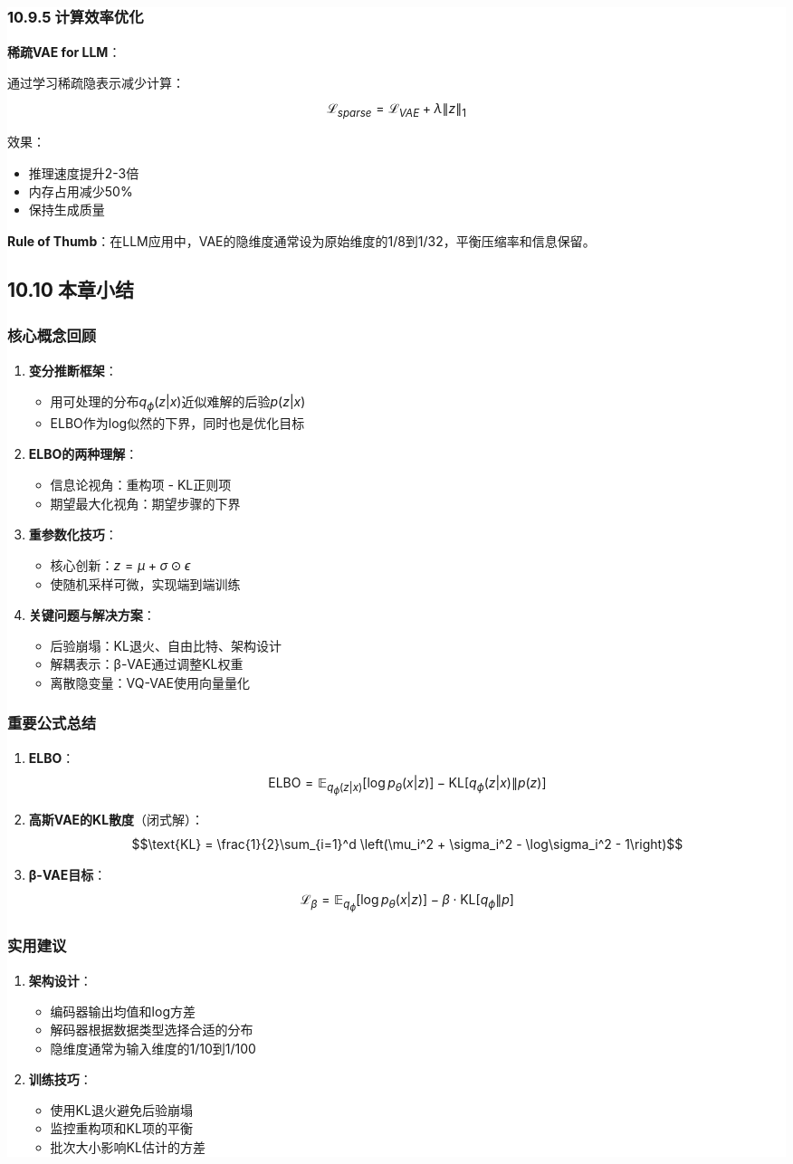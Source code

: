 ### 10.9.5 计算效率优化

**稀疏VAE for LLM**：

通过学习稀疏隐表示减少计算：
$$\mathcal{L}_{sparse} = \mathcal{L}_{VAE} + \lambda \|z\|_1$$

效果：
- 推理速度提升2-3倍
- 内存占用减少50%
- 保持生成质量

**Rule of Thumb**：在LLM应用中，VAE的隐维度通常设为原始维度的1/8到1/32，平衡压缩率和信息保留。

## 10.10 本章小结

### 核心概念回顾

1. **变分推断框架**：
   - 用可处理的分布$q_\phi(z|x)$近似难解的后验$p(z|x)$
   - ELBO作为log似然的下界，同时也是优化目标

2. **ELBO的两种理解**：
   - 信息论视角：重构项 - KL正则项
   - 期望最大化视角：期望步骤的下界

3. **重参数化技巧**：
   - 核心创新：$z = \mu + \sigma \odot \epsilon$
   - 使随机采样可微，实现端到端训练

4. **关键问题与解决方案**：
   - 后验崩塌：KL退火、自由比特、架构设计
   - 解耦表示：β-VAE通过调整KL权重
   - 离散隐变量：VQ-VAE使用向量量化

### 重要公式总结

1. **ELBO**：
   $$\text{ELBO} = \mathbb{E}_{q_\phi(z|x)}[\log p_\theta(x|z)] - \text{KL}[q_\phi(z|x) \| p(z)]$$

2. **高斯VAE的KL散度**（闭式解）：
   $$\text{KL} = \frac{1}{2}\sum_{i=1}^d \left(\mu_i^2 + \sigma_i^2 - \log\sigma_i^2 - 1\right)$$

3. **β-VAE目标**：
   $$\mathcal{L}_{\beta} = \mathbb{E}_{q_\phi}[\log p_\theta(x|z)] - \beta \cdot \text{KL}[q_\phi \| p]$$

### 实用建议

1. **架构设计**：
   - 编码器输出均值和log方差
   - 解码器根据数据类型选择合适的分布
   - 隐维度通常为输入维度的1/10到1/100

2. **训练技巧**：
   - 使用KL退火避免后验崩塌
   - 监控重构项和KL项的平衡
   - 批次大小影响KL估计的方差
